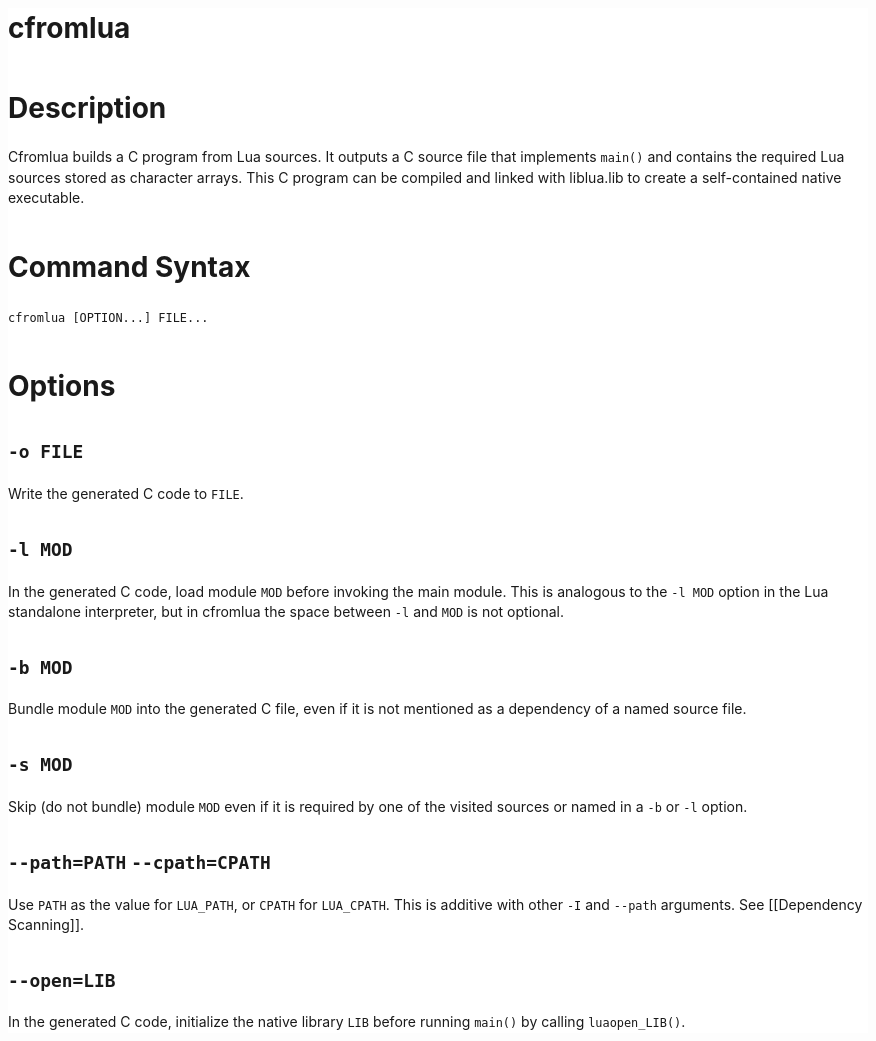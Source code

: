 # cfromlua

Description
===========

Cfromlua builds a C program from Lua sources.  It outputs a C source file
that implements `main()` and contains the required Lua sources stored as
character arrays. This C program can be compiled and linked with liblua.lib
to create a self-contained native executable.

Command Syntax
==============

    cfromlua [OPTION...] FILE...

Options
=======

`-o FILE`
----

Write the generated C code to `FILE`.

`-l MOD`
---

In the generated C code, load module `MOD` before invoking the main
module. This is analogous to the `-l MOD` option in the Lua
standalone interpreter, but in cfromlua the space between `-l` and
`MOD` is not optional.


`-b MOD`
---

Bundle module `MOD` into the generated C file, even if it is not
mentioned as a dependency of a named source file.

`-s MOD`
---

Skip (do not bundle) module `MOD` even if it is required by one of
the visited sources or named in a `-b` or `-l` option.

`--path=PATH` `--cpath=CPATH`
---

Use `PATH` as the value for `LUA_PATH`, or `CPATH` for
`LUA_CPATH`. This is additive with other `-I` and `--path`
arguments. See [[Dependency Scanning]].

`--open=LIB`
---

In the generated C code, initialize the native library `LIB` before
running `main()` by calling `luaopen_LIB()`.
